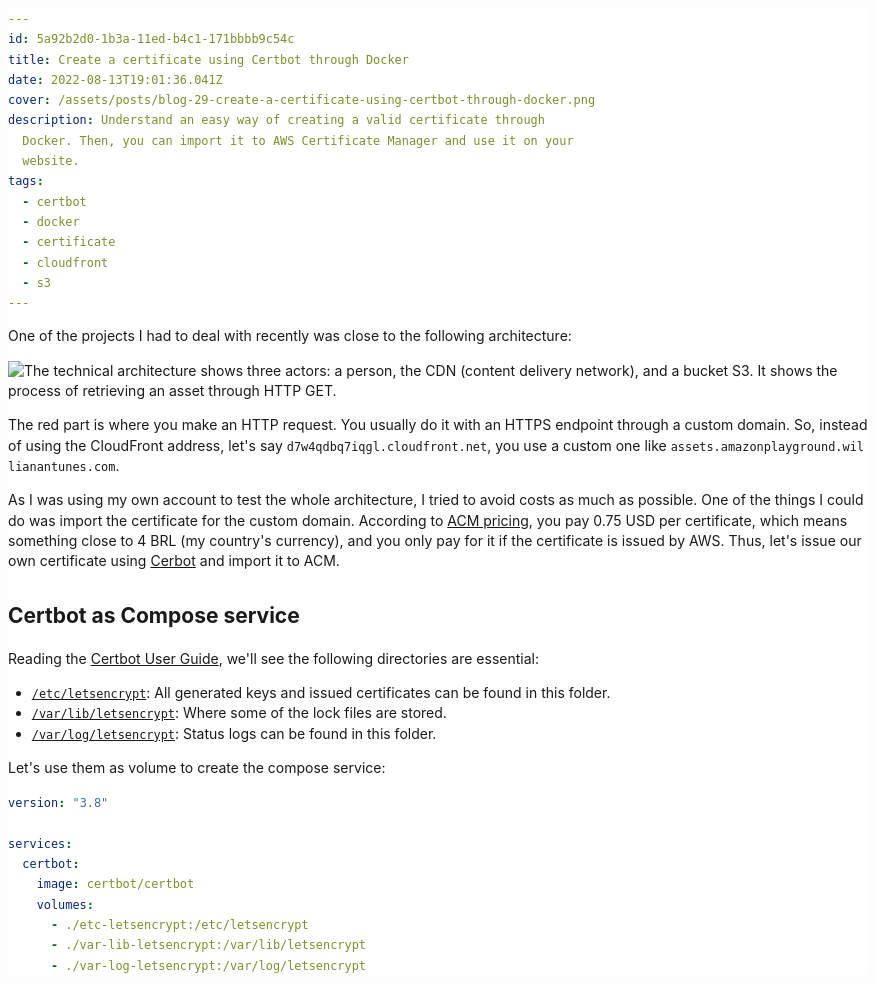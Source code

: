 ```yaml
---
id: 5a92b2d0-1b3a-11ed-b4c1-171bbbb9c54c
title: Create a certificate using Certbot through Docker
date: 2022-08-13T19:01:36.041Z
cover: /assets/posts/blog-29-create-a-certificate-using-certbot-through-docker.png
description: Understand an easy way of creating a valid certificate through
  Docker. Then, you can import it to AWS Certificate Manager and use it on your
  website.
tags:
  - certbot
  - docker
  - certificate
  - cloudfront
  - s3
---
```

One of the projects I had to deal with recently was close to the following architecture:

![The technical architecture shows three actors: a person, the CDN (content delivery network), and a bucket S3. It shows the process of retrieving an asset through HTTP GET.](/assets/posts/blog-29-order-1-image-1-architecture.png "Architecture")

The red part is where you make an HTTP request. You usually do it with an HTTPS endpoint through a custom domain. So, instead of using the CloudFront address, let's say `d7w4qdbq7iqgl.cloudfront.net`, you use a custom one like `assets.amazonplayground.willianantunes.com`.

As I was using my own account to test the whole architecture, I tried to avoid costs as much as possible. One of the things I could do was import the certificate for the custom domain. According to [ACM pricing](https://aws.amazon.com/certificate-manager/pricing/), you pay 0.75 USD per certificate, which means something close to 4 BRL (my country's currency), and you only pay for it if the certificate is issued by AWS. Thus, let's issue our own certificate using [Cerbot](https://certbot.eff.org/) and import it to ACM. 

## Certbot as Compose service

Reading the [Certbot User Guide](https://eff-certbot.readthedocs.io/en/stable/using.html), we'll see the following directories are essential:

* [`/etc/letsencrypt`](https://eff-certbot.readthedocs.io/en/stable/using.html#where-are-my-certificates): All generated keys and issued certificates can be found in this folder.
* [`/var/lib/letsencrypt`](https://eff-certbot.readthedocs.io/en/stable/using.html#id5): Where some of the lock files are stored.
* [`/var/log/letsencrypt`](https://eff-certbot.readthedocs.io/en/stable/using.html#log-rotation): Status logs can be found in this folder.

Let's use them as volume to create the compose service:

```yaml
version: "3.8"

services:
  certbot:
    image: certbot/certbot
    volumes:
      - ./etc-letsencrypt:/etc/letsencrypt
      - ./var-lib-letsencrypt:/var/lib/letsencrypt
      - ./var-log-letsencrypt:/var/log/letsencrypt
```
